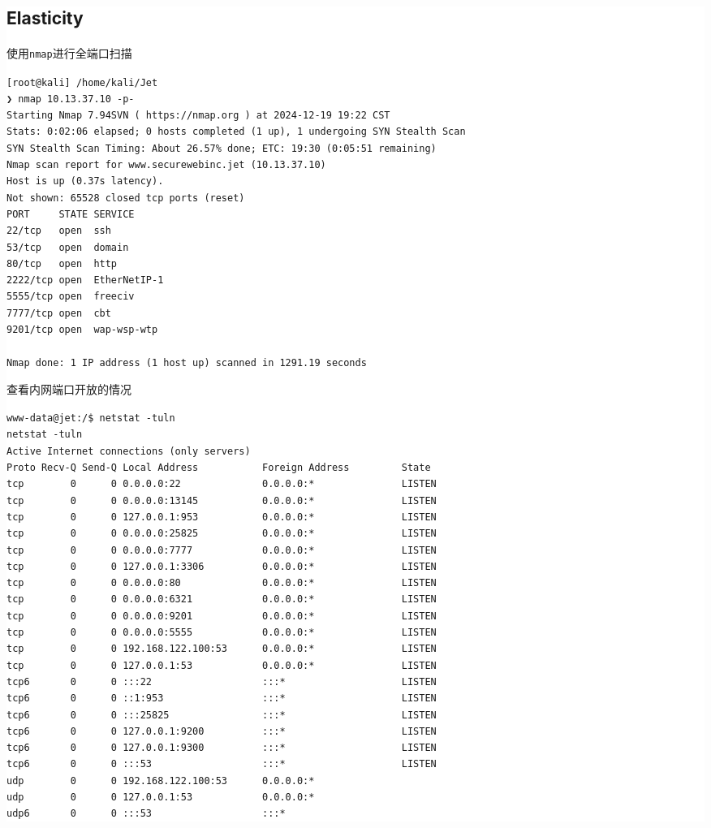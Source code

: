 ## Elasticity

使用`nmap`进行全端口扫描

```
[root@kali] /home/kali/Jet  
❯ nmap 10.13.37.10 -p- 
Starting Nmap 7.94SVN ( https://nmap.org ) at 2024-12-19 19:22 CST
Stats: 0:02:06 elapsed; 0 hosts completed (1 up), 1 undergoing SYN Stealth Scan
SYN Stealth Scan Timing: About 26.57% done; ETC: 19:30 (0:05:51 remaining)
Nmap scan report for www.securewebinc.jet (10.13.37.10)
Host is up (0.37s latency).
Not shown: 65528 closed tcp ports (reset)
PORT     STATE SERVICE
22/tcp   open  ssh
53/tcp   open  domain
80/tcp   open  http
2222/tcp open  EtherNetIP-1
5555/tcp open  freeciv
7777/tcp open  cbt
9201/tcp open  wap-wsp-wtp

Nmap done: 1 IP address (1 host up) scanned in 1291.19 seconds
```

查看内网端口开放的情况

```
www-data@jet:/$ netstat -tuln
netstat -tuln
Active Internet connections (only servers)
Proto Recv-Q Send-Q Local Address           Foreign Address         State      
tcp        0      0 0.0.0.0:22              0.0.0.0:*               LISTEN     
tcp        0      0 0.0.0.0:13145           0.0.0.0:*               LISTEN     
tcp        0      0 127.0.0.1:953           0.0.0.0:*               LISTEN     
tcp        0      0 0.0.0.0:25825           0.0.0.0:*               LISTEN     
tcp        0      0 0.0.0.0:7777            0.0.0.0:*               LISTEN     
tcp        0      0 127.0.0.1:3306          0.0.0.0:*               LISTEN     
tcp        0      0 0.0.0.0:80              0.0.0.0:*               LISTEN     
tcp        0      0 0.0.0.0:6321            0.0.0.0:*               LISTEN     
tcp        0      0 0.0.0.0:9201            0.0.0.0:*               LISTEN     
tcp        0      0 0.0.0.0:5555            0.0.0.0:*               LISTEN     
tcp        0      0 192.168.122.100:53      0.0.0.0:*               LISTEN     
tcp        0      0 127.0.0.1:53            0.0.0.0:*               LISTEN     
tcp6       0      0 :::22                   :::*                    LISTEN     
tcp6       0      0 ::1:953                 :::*                    LISTEN     
tcp6       0      0 :::25825                :::*                    LISTEN     
tcp6       0      0 127.0.0.1:9200          :::*                    LISTEN     
tcp6       0      0 127.0.0.1:9300          :::*                    LISTEN     
tcp6       0      0 :::53                   :::*                    LISTEN     
udp        0      0 192.168.122.100:53      0.0.0.0:*                          
udp        0      0 127.0.0.1:53            0.0.0.0:*                          
udp6       0      0 :::53                   :::*      
```

